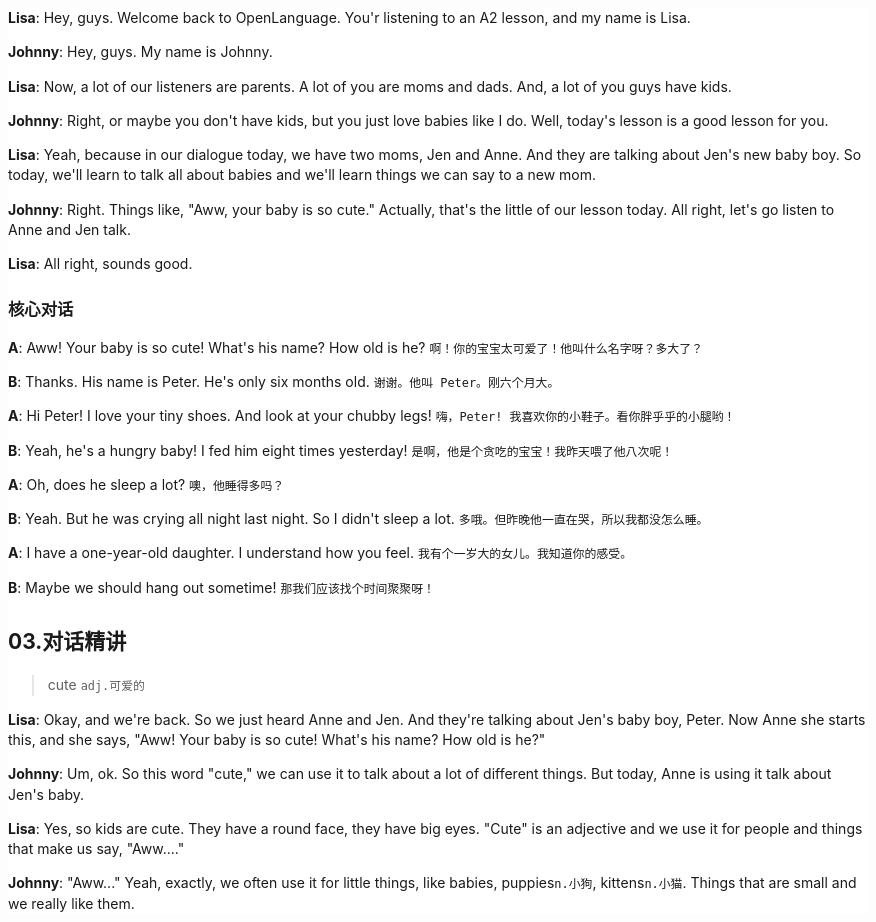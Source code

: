 **Lisa**: Hey, guys. Welcome back to OpenLanguage. You'r listening to an A2 lesson, and my name is Lisa.

**Johnny**: Hey, guys. My name is Johnny.

**Lisa**: Now, a lot of our listeners are parents. A lot of you are moms and dads. And, a lot of you guys have kids.

**Johnny**: Right, or maybe you don't have kids, but you just love babies like I do. Well, today's lesson is a good lesson for you.

**Lisa**: Yeah, because in our dialogue today, we have two moms, Jen and Anne. And they are talking about Jen's new baby boy. So today, we'll learn to talk all about babies and we'll learn things we can say to a new mom.

**Johnny**: Right. Things like, "Aww, your baby is so cute." Actually, that's the little of our lesson today. All right, let's go listen to Anne and Jen talk.

**Lisa**: All right, sounds good.



### 核心对话

**A**: Aww! Your baby is so cute! What's his name? How old is he? `啊！你的宝宝太可爱了！他叫什么名字呀？多大了？`

**B**: Thanks. His name is Peter. He's only six months old. `谢谢。他叫 Peter。刚六个月大。`

**A**: Hi Peter! I love your tiny shoes. And look at your chubby legs! `嗨，Peter! 我喜欢你的小鞋子。看你胖乎乎的小腿哟！`

**B**: Yeah, he's a hungry baby! I fed him eight times yesterday! `是啊，他是个贪吃的宝宝！我昨天喂了他八次呢！`

**A**: Oh, does he sleep a lot? `噢，他睡得多吗？`

**B**: Yeah. But he was crying all night last night. So I didn't sleep a lot. `多哦。但昨晚他一直在哭，所以我都没怎么睡。`

**A**: I have a one-year-old daughter. I understand how you feel. `我有个一岁大的女儿。我知道你的感受。`

**B**: Maybe we should hang out sometime! `那我们应该找个时间聚聚呀！`



## 03.对话精讲

> cute `adj.可爱的`

**Lisa**: Okay, and we're back. So we just heard Anne and Jen. And they're talking about Jen's baby boy, Peter. Now Anne she starts this, and she says, "Aww! Your baby is so cute! What's his name? How old is he?"

**Johnny**: Um, ok. So this word "cute," we can use it to talk about a lot of different things. But today, Anne is using it talk about Jen's baby.

**Lisa**: Yes, so kids are cute. They have a round face, they have big eyes. "Cute" is an adjective and we use it for people and things that make us say, "Aww...."

**Johnny**: "Aww..." Yeah, exactly, we often use it for little things, like babies, puppies`n.小狗`, kittens`n.小猫`.  Things that are small and we really like them.
